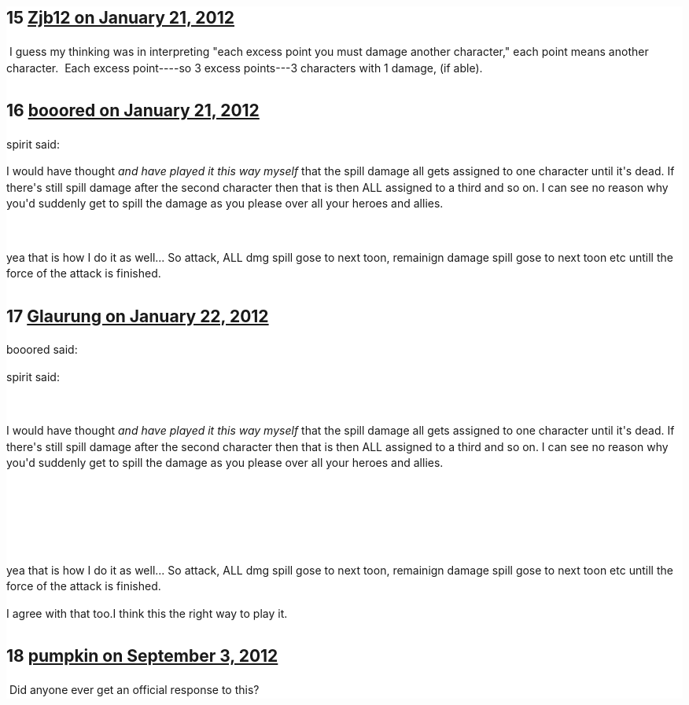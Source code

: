 ## 15 [Zjb12 on January 21, 2012](https://community.fantasyflightgames.com/topic/59164-cave-troll-damage/?do=findComment&comment=582910)

 I guess my thinking was in interpreting "each excess point you must damage another character," each point means another character.  Each excess point----so 3 excess points---3 characters with 1 damage, (if able).

## 16 [booored on January 21, 2012](https://community.fantasyflightgames.com/topic/59164-cave-troll-damage/?do=findComment&comment=582922)

spirit said:

I would have thought *and have played it this way myself* that the spill damage all gets assigned to one character until it's dead. If there's still spill damage after the second character then that is then ALL assigned to a third and so on. I can see no reason why you'd suddenly get to spill the damage as you please over all your heroes and allies. 



 

yea that is how I do it as well... So attack, ALL dmg spill gose to next toon, remainign damage spill gose to next toon etc untill the force of the attack is finished.

## 17 [Glaurung on January 22, 2012](https://community.fantasyflightgames.com/topic/59164-cave-troll-damage/?do=findComment&comment=582971)

booored said:

spirit said:

 

I would have thought *and have played it this way myself* that the spill damage all gets assigned to one character until it's dead. If there's still spill damage after the second character then that is then ALL assigned to a third and so on. I can see no reason why you'd suddenly get to spill the damage as you please over all your heroes and allies. 

 

 

 

yea that is how I do it as well... So attack, ALL dmg spill gose to next toon, remainign damage spill gose to next toon etc untill the force of the attack is finished.



I agree with that too.I think this the right way to play it.

## 18 [pumpkin on September 3, 2012](https://community.fantasyflightgames.com/topic/59164-cave-troll-damage/?do=findComment&comment=686781)

 Did anyone ever get an official response to this? 
